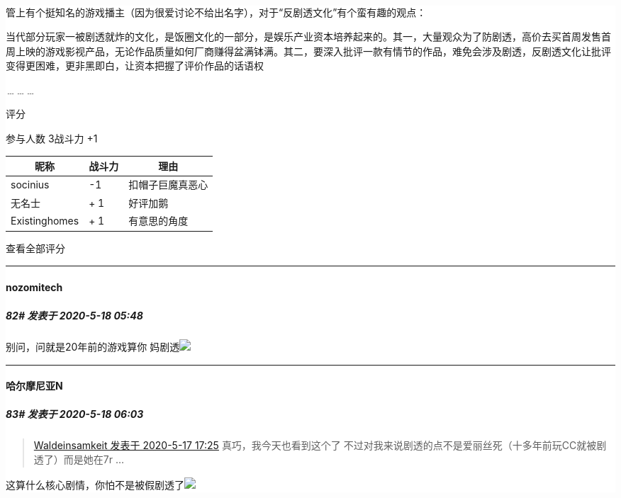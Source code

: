 
管上有个挺知名的游戏播主（因为很爱讨论不给出名字），对于“反剧透文化”有个蛮有趣的观点：


当代部分玩家一被剧透就炸的文化，是饭圈文化的一部分，是娱乐产业资本培养起来的。其一，大量观众为了防剧透，高价去买首周发售首周上映的游戏影视产品，无论作品质量如何厂商赚得盆满钵满。其二，要深入批评一款有情节的作品，难免会涉及剧透，反剧透文化让批评变得更困难，更非黑即白，让资本把握了评价作品的话语权




﹍﹍﹍

评分





 参与人数 3战斗力 +1

|昵称|战斗力|理由|
|----|---|---|
| socinius|-1|扣帽子巨魔真恶心|
| 无名士| + 1|好评加鹅|
| Existinghomes| + 1|有意思的角度|



查看全部评分






*****

####  nozomitech  
##### 82#       发表于 2020-5-18 05:48




别问，问就是20年前的游戏算你 妈剧透<img src="https://static.saraba1st.com/image/smiley/face2017/162.png" referrerpolicy="no-referrer">







*****

####  哈尔摩尼亚N  
##### 83#       发表于 2020-5-18 06:03



<blockquote><a href="httphttps://bbs.saraba1st.com/2b/forum.php?mod=redirect&amp;goto=findpost&amp;pid=47453339&amp;ptid=1935480" target="_blank">Waldeinsamkeit 发表于 2020-5-17 17:25</a>
真巧，我今天也看到这个了
不过对我来说剧透的点不是爱丽丝死（十多年前玩CC就被剧透了）而是她在7r ...</blockquote>
这算什么核心剧情，你怕不是被假剧透了<img src="https://static.saraba1st.com/image/smiley/face2017/067.png" referrerpolicy="no-referrer">
